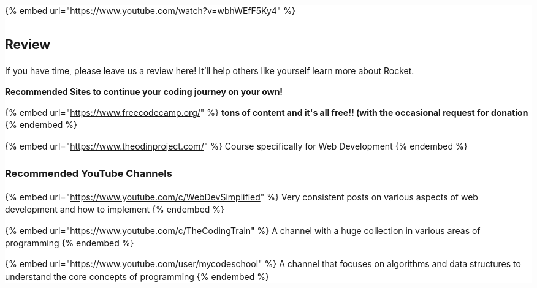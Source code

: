 {% embed url="https://www.youtube.com/watch?v=wbhWEfF5Ky4" %}

## Review

If you have time, please leave us a review [here](https://g.page/r/CSZ\_h\_iYmM8wEB0/review)! It’ll help others like yourself learn more about Rocket.

**Recommended Sites to continue your coding journey on your own!**

{% embed url="https://www.freecodecamp.org/" %}
**tons of content and it's all free!! (with the occasional request for donation**
{% endembed %}

{% embed url="https://www.theodinproject.com/" %}
Course specifically for Web Development
{% endembed %}

### Recommended YouTube Channels

{% embed url="https://www.youtube.com/c/WebDevSimplified" %}
Very consistent posts on various aspects of web development and how to implement
{% endembed %}

{% embed url="https://www.youtube.com/c/TheCodingTrain" %}
A channel with a huge collection in various areas of programming
{% endembed %}

{% embed url="https://www.youtube.com/user/mycodeschool" %}
A channel that focuses on algorithms and data structures to understand the core concepts of programming
{% endembed %}
